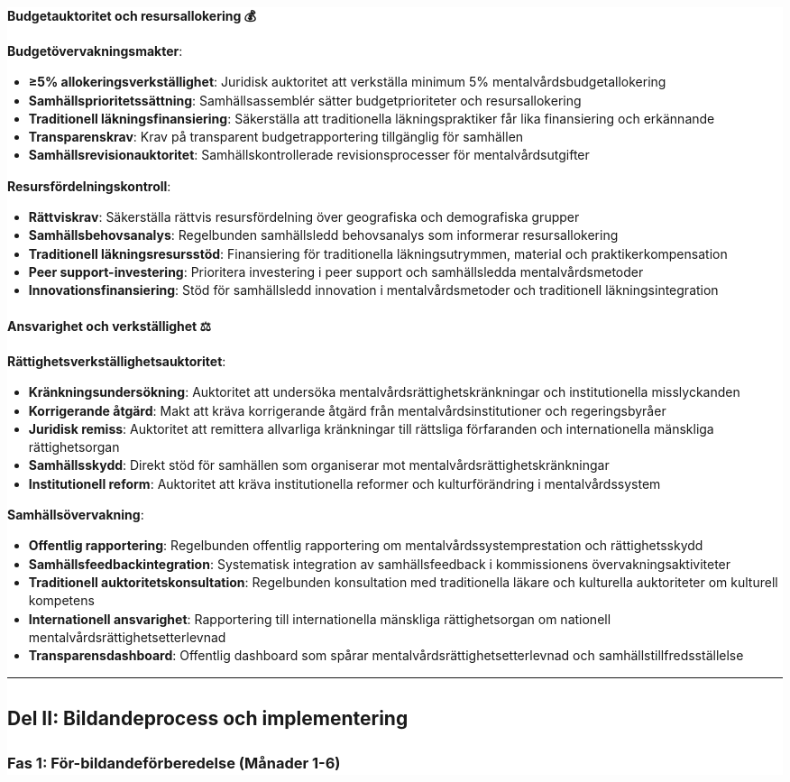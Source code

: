 #### **Budgetauktoritet och resursallokering** 💰

**Budgetövervakningsmakter**:
- **≥5% allokeringsverkställighet**: Juridisk auktoritet att verkställa minimum 5% mentalvårdsbudgetallokering
- **Samhällsprioritetssättning**: Samhällsassemblér sätter budgetprioriteter och resursallokering
- **Traditionell läkningsfinansiering**: Säkerställa att traditionella läkningspraktiker får lika finansiering och erkännande
- **Transparenskrav**: Krav på transparent budgetrapportering tillgänglig för samhällen
- **Samhällsrevisionauktoritet**: Samhällskontrollerade revisionsprocesser för mentalvårdsutgifter

**Resursfördelningskontroll**:
- **Rättviskrav**: Säkerställa rättvis resursfördelning över geografiska och demografiska grupper
- **Samhällsbehovsanalys**: Regelbunden samhällsledd behovsanalys som informerar resursallokering
- **Traditionell läkningsresursstöd**: Finansiering för traditionella läkningsutrymmen, material och praktikerkompensation
- **Peer support-investering**: Prioritera investering i peer support och samhällsledda mentalvårdsmetoder
- **Innovationsfinansiering**: Stöd för samhällsledd innovation i mentalvårdsmetoder och traditionell läkningsintegration

#### **Ansvarighet och verkställighet** ⚖️

**Rättighetsverkställighetsauktoritet**:
- **Kränkningsundersökning**: Auktoritet att undersöka mentalvårdsrättighetskränkningar och institutionella misslyckanden
- **Korrigerande åtgärd**: Makt att kräva korrigerande åtgärd från mentalvårdsinstitutioner och regeringsbyråer
- **Juridisk remiss**: Auktoritet att remittera allvarliga kränkningar till rättsliga förfaranden och internationella mänskliga rättighetsorgan
- **Samhällsskydd**: Direkt stöd för samhällen som organiserar mot mentalvårdsrättighetskränkningar
- **Institutionell reform**: Auktoritet att kräva institutionella reformer och kulturförändring i mentalvårdssystem

**Samhällsövervakning**:
- **Offentlig rapportering**: Regelbunden offentlig rapportering om mentalvårdssystemprestation och rättighetsskydd
- **Samhällsfeedbackintegration**: Systematisk integration av samhällsfeedback i kommissionens övervakningsaktiviteter
- **Traditionell auktoritetskonsultation**: Regelbunden konsultation med traditionella läkare och kulturella auktoriteter om kulturell kompetens
- **Internationell ansvarighet**: Rapportering till internationella mänskliga rättighetsorgan om nationell mentalvårdsrättighetsetterlevnad
- **Transparensdashboard**: Offentlig dashboard som spårar mentalvårdsrättighetsetterlevnad och samhällstillfredsställelse

---

## Del II: Bildandeprocess och implementering

### Fas 1: För-bildandeförberedelse (Månader 1-6)
